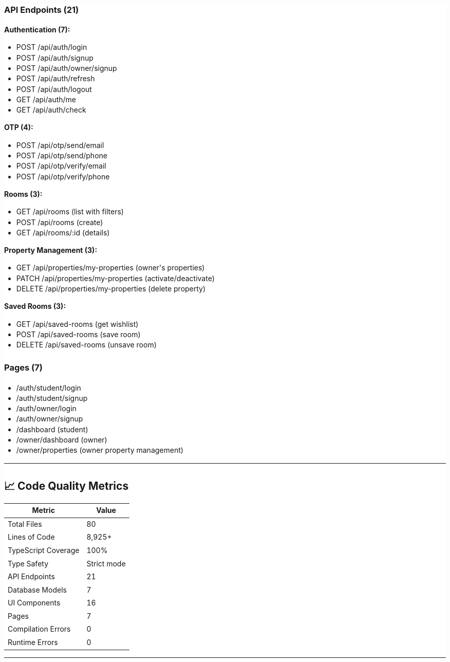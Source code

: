 ### **API Endpoints (21)**
**Authentication (7):**
- POST /api/auth/login
- POST /api/auth/signup
- POST /api/auth/owner/signup
- POST /api/auth/refresh
- POST /api/auth/logout
- GET /api/auth/me
- GET /api/auth/check

**OTP (4):**
- POST /api/otp/send/email
- POST /api/otp/send/phone
- POST /api/otp/verify/email
- POST /api/otp/verify/phone

**Rooms (3):**
- GET /api/rooms (list with filters)
- POST /api/rooms (create)
- GET /api/rooms/:id (details)

**Property Management (3):**
- GET /api/properties/my-properties (owner's properties)
- PATCH /api/properties/my-properties (activate/deactivate)
- DELETE /api/properties/my-properties (delete property)

**Saved Rooms (3):**
- GET /api/saved-rooms (get wishlist)
- POST /api/saved-rooms (save room)
- DELETE /api/saved-rooms (unsave room)

### **Pages (7)**
- /auth/student/login
- /auth/student/signup
- /auth/owner/login
- /auth/owner/signup
- /dashboard (student)
- /owner/dashboard (owner)
- /owner/properties (owner property management)

---

## 📈 Code Quality Metrics

| Metric | Value |
|--------|-------|
| Total Files | 80 |
| Lines of Code | 8,925+ |
| TypeScript Coverage | 100% |
| Type Safety | Strict mode |
| API Endpoints | 21 |
| Database Models | 7 |
| UI Components | 16 |
| Pages | 7 |
| Compilation Errors | 0 |
| Runtime Errors | 0 |

---